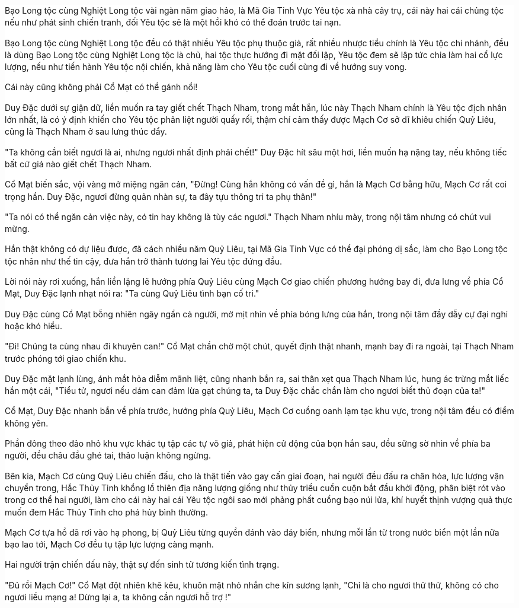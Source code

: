 Bạo Long tộc cùng Nghiệt Long tộc vài ngàn năm giao hảo, là Mã Gia Tinh Vực Yêu tộc xà nhà cây trụ, cái này hai cái chủng tộc nếu như phát sinh chiến tranh, đối Yêu tộc sẽ là một hồi khó có thể đoán trước tai nạn.

Bạo Long tộc cùng Nghiệt Long tộc đều có thật nhiều Yêu tộc phụ thuộc giả, rất nhiều nhược tiểu chính là Yêu tộc chi nhánh, đều là dùng Bạo Long tộc cùng Nghiệt Long tộc là chủ, hai tộc thực hướng đi mặt đối lập, Yêu tộc đem sẽ lập tức chia làm hai cổ lực lượng, nếu như tiến hành Yêu tộc nội chiến, khả năng làm cho Yêu tộc cuối cùng đi về hướng suy vong.

Cái này cũng không phải Cổ Mạt có thể gánh nổi!

Duy Đặc dưới sự giận dữ, liền muốn ra tay giết chết Thạch Nham, trong mắt hắn, lúc này Thạch Nham chính là Yêu tộc địch nhân lớn nhất, là có ý định khiến cho Yêu tộc phân liệt người quấy rối, thậm chí cảm thấy được Mạch Cơ sở dĩ khiêu chiến Quỷ Liêu, cũng là Thạch Nham ở sau lưng thúc đẩy.

"Ta không cần biết ngươi là ai, nhưng ngươi nhất định phải chết!" Duy Đặc hít sâu một hơi, liền muốn hạ nặng tay, nếu không tiếc bất cứ giá nào giết chết Thạch Nham.

Cổ Mạt biến sắc, vội vàng mở miệng ngăn cản, "Đừng! Cùng hắn không có vấn đề gì, hắn là Mạch Cơ bằng hữu, Mạch Cơ rất coi trọng hắn. Duy Đặc, ngươi đừng quản nhàn sự, ta đây tựu thông tri ta phụ thân!"

"Ta nói có thể ngăn cản việc này, có tin hay không là tùy các ngươi." Thạch Nham nhíu mày, trong nội tâm nhưng có chút vui mừng.

Hắn thật không có dự liệu được, đã cách nhiều năm Quỷ Liêu, tại Mã Gia Tinh Vực có thể đại phóng dị sắc, làm cho Bạo Long tộc tộc nhân như thế tin cậy, đưa hắn trở thành tương lai Yêu tộc đứng đầu.

Lời nói này rơi xuống, hắn liền lặng lẽ hướng phía Quỷ Liêu cùng Mạch Cơ giao chiến phương hướng bay đi, đưa lưng về phía Cổ Mạt, Duy Đặc lạnh nhạt nói ra: "Ta cùng Quỷ Liêu tình bạn cố tri."

Duy Đặc cùng Cổ Mạt bỗng nhiên ngây ngẩn cả người, mờ mịt nhìn về phía bóng lưng của hắn, trong nội tâm đầy dẫy cự đại nghi hoặc khó hiểu.

"Đi! Chúng ta cùng nhau đi khuyên can!" Cổ Mạt chần chờ một chút, quyết định thật nhanh, mạnh bay đi ra ngoài, tại Thạch Nham trước phóng tới giao chiến khu.

Duy Đặc mặt lạnh lùng, ánh mắt hỏa diễm mãnh liệt, cũng nhanh bắn ra, sai thân xẹt qua Thạch Nham lúc, hung ác trừng mắt liếc hắn một cái, "Tiểu tử, ngươi nếu dám can đảm lừa gạt chúng ta, ta Duy Đặc chắc chắn làm cho ngươi biết thủ đoạn của ta!"

Cổ Mạt, Duy Đặc nhanh bắn về phía trước, hướng phía Quỷ Liêu, Mạch Cơ cuồng oanh lạm tạc khu vực, trong nội tâm đều có điểm không yên.

Phần đông theo đảo nhỏ khu vực khác tụ tập các tự võ giả, phát hiện cử động của bọn hắn sau, đều sững sờ nhìn về phía ba người, đều châu đầu ghé tai, thảo luận không ngừng.

Bên kia, Mạch Cơ cùng Quỷ Liêu chiến đấu, cho là thật tiến vào gay cấn giai đoạn, hai người đều đấu ra chân hỏa, lực lượng vận chuyển trong, Hắc Thủy Tinh khổng lồ thiên địa năng lượng giống như thủy triều cuồn cuộn bắt đầu khởi động, phân biệt rót vào trong cơ thể hai người, làm cho cái này hai cái Yêu tộc ngôi sao mới phảng phất cuồng bạo núi lửa, khí huyết thịnh vượng quả thực muốn đem Hắc Thủy Tinh cho phá hủy bình thường.

Mạch Cơ tựa hồ đã rơi vào hạ phong, bị Quỷ Liêu từng quyền đánh vào đáy biển, nhưng mỗi lần từ trong nước biển một lần nữa bạo lao tới, Mạch Cơ đều tụ tập lực lượng càng mạnh.

Hai người trận chiến đấu này, thật sự đến sinh tử tương kiến tình trạng.

"Đủ rồi Mạch Cơ!" Cổ Mạt đột nhiên khẽ kêu, khuôn mặt nhỏ nhắn che kín sương lạnh, "Chỉ là cho ngươi thử thử, không có cho ngươi liều mạng a! Dừng lại a, ta không cần ngươi hỗ trợ !"
